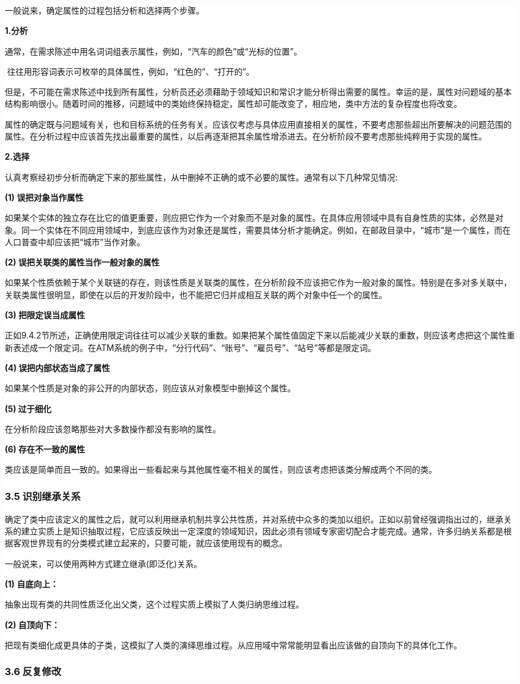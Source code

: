 一般说来，确定属性的过程包括分析和选择两个步骤。

**1.分析**

​	通常，在需求陈述中用名词词组表示属性，例如，“汽车的颜色”或“光标的位置”。

​	往往用形容词表示可枚举的具体属性，例如，“红色的”、“打开的”。

但是，不可能在需求陈述中找到所有属性，分析员还必须藉助于领域知识和常识才能分析得出需要的属性。幸运的是，属性对问题域的基本结构影响很小。随着时间的推移，问题域中的类始终保持稳定，属性却可能改变了，相应地，类中方法的复杂程度也将改变。

​    属性的确定既与问题域有关，也和目标系统的任务有关。应该仅考虑与具体应用直接相关的属性，不要考虑那些超出所要解决的问题范围的属性。在分析过程中应该首先找出最重要的属性，以后再逐渐把其余属性增添进去。在分析阶段不要考虑那些纯粹用于实现的属性。

**2.选择**

认真考察经初步分析而确定下来的那些属性，从中删掉不正确的或不必要的属性。通常有以下几种常见情况:

**(1)** **误把对象当作属性**

如果某个实体的独立存在比它的值更重要，则应把它作为一个对象而不是对象的属性。在具体应用领域中具有自身性质的实体，必然是对象。同一个实体在不同应用领域中，到底应该作为对象还是属性，需要具体分析才能确定。例如，在邮政目录中，“城市”是一个属性，而在人口普查中却应该把“城市”当作对象。

**(2) 误把关联类的属性当作一般对象的属性**

如果某个性质依赖于某个关联链的存在，则该性质是关联类的属性，在分析阶段不应该把它作为一般对象的属性。特别是在多对多关联中，关联类属性很明显，即使在以后的开发阶段中，也不能把它归并成相互关联的两个对象中任一个的属性。

**(3) 把限定误当成属性**

正如9.4.2节所述，正确使用限定词往往可以减少关联的重数。如果把某个属性值固定下来以后能减少关联的重数，则应该考虑把这个属性重新表述成一个限定词。在ATM系统的例子中，“分行代码”、“账号”、“雇员号”、“站号”等都是限定词。

**(4) 误把内部状态当成了属性**

如果某个性质是对象的非公开的内部状态，则应该从对象模型中删掉这个属性。

**(5) 过于细化**

在分析阶段应该忽略那些对大多数操作都没有影响的属性。

**(6) 存在不一致的属性**

类应该是简单而且一致的。如果得出一些看起来与其他属性毫不相关的属性，则应该考虑把该类分解成两个不同的类。

### 3.5 识别继承关系

​    确定了类中应该定义的属性之后，就可以利用继承机制共享公共性质，并对系统中众多的类加以组织。正如以前曾经强调指出过的，继承关系的建立实质上是知识抽取过程，它应该反映出一定深度的领域知识，因此必须有领域专家密切配合才能完成。通常，许多归纳关系都是根据客观世界现有的分类模式建立起来的，只要可能，就应该使用现有的概念。

一般说来，可以使用两种方式建立继承(即泛化)关系。

**(1)** **自底向上：**

​    抽象出现有类的共同性质泛化出父类，这个过程实质上模拟了人类归纳思维过程。

**(2) 自顶向下：**

​    把现有类细化成更具体的子类，这模拟了人类的演绎思维过程。从应用域中常常能明显看出应该做的自顶向下的具体化工作。

### 3.6 反复修改
